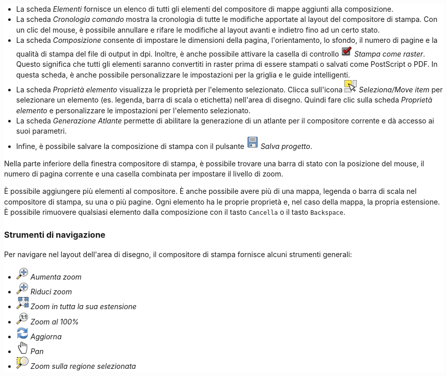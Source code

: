 - La scheda *Elementi* fornisce un elenco di tutti gli elementi del compositore di mappe aggiunti alla composizione.
- La scheda *Cronologia comando* mostra la cronologia di tutte le modifiche apportate al layout del compositore di stampa. Con un clic del mouse, è possibile annullare e rifare le modifiche al layout avanti e indietro fino ad un certo stato.
- La scheda *Composizione* consente di impostare le dimensioni della pagina, l'orientamento, lo sfondo, il numero di pagine e la qualità di stampa del file di output in dpi. Inoltre, è anche possibile attivare la casella di controllo <img src="../../../images/checkbox.png" /> *Stampa come raster*. Questo significa che tutti gli elementi saranno convertiti in raster prima di essere stampati o salvati come PostScript o PDF. In questa scheda, è anche possibile personalizzare le impostazioni per la griglia e le guide intelligenti.
- La scheda *Proprietà elemento* visualizza le proprietà per l'elemento selezionato. Clicca sull'icona <img src="../../../images/mActionSelect.png" /> <i>Seleziona/Move item</i> per selezionare un elemento (es. legenda, barra di scala o etichetta) nell'area di disegno. Quindi fare clic sulla scheda *Proprietà elemento* e personalizzare le impostazioni per l'elemento selezionato.
- La scheda *Generazione Atlante* permette di abilitare la generazione di un atlante per il compositore corrente e dà accesso ai suoi parametri.
- Infine, è possibile salvare la composizione di stampa con il pulsante <img src="../../../images/mActionFileSave.png" /> <i>Salva progetto</i>.

Nella parte inferiore della finestra compositore di stampa, è possibile trovare una barra di stato con la posizione del mouse, il numero di pagina corrente e una casella combinata per impostare il livello di zoom.

È possibile aggiungere più elementi al compositore. È anche possibile avere più di una mappa, legenda o barra di scala nel compositore di stampa, su una o più pagine. Ogni elemento ha le proprie proprietà e, nel caso della mappa, la propria estensione. È possibile rimuovere qualsiasi elemento dalla composizione con il tasto `Cancella` o il tasto `Backspace`.

### Strumenti di navigazione <a name="navigation-tools"></a>

Per navigare nel layout dell'area di disegno, il compositore di stampa fornisce alcuni strumenti generali:

- <img src="../../../images/mActionZoomIn.png" /> <i>Aumenta zoom</i>
- <img src="../../../images/mActionZoomIn.png" /> <i>Riduci zoom</i>
- <img src="../../../images/mActionZoomFullExtent.png" /> <i>Zoom in tutta la sua estensione</i>
- <img src="../../../images/mActionZoomActual.png" /> <i>Zoom al 100%</i>
- <img src="../../../images/mActionDraw.png" /> <i>Aggiorna</i>
- <img src="../../../images/mActionPan.png" /> <i>Pan</i>
- <img src="../../../images/mActionZoomToSelected.png" /> <i>Zoom sulla regione selezionata</i>
